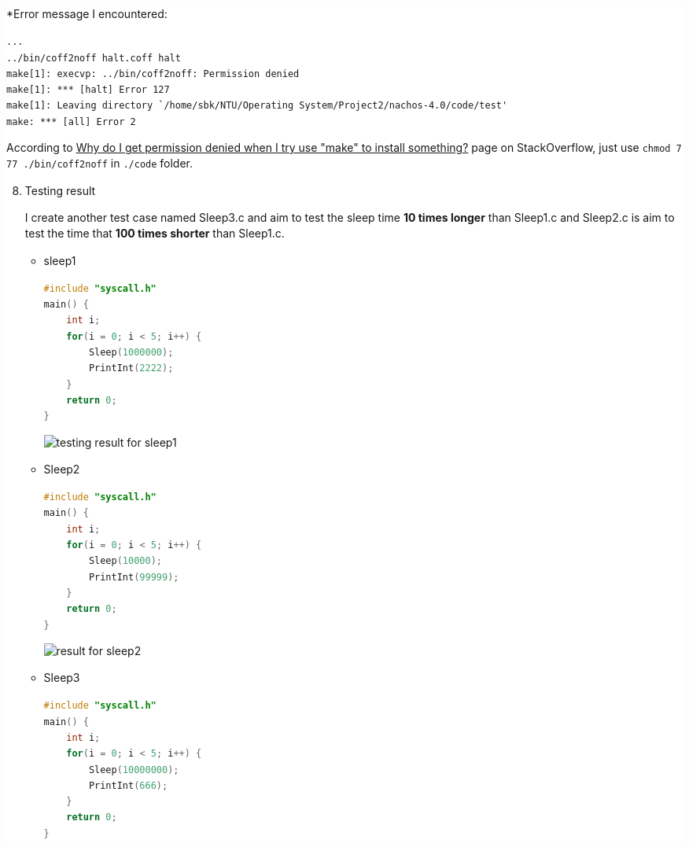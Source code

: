    *Error message I encountered:

   ```
   ...
   ../bin/coff2noff halt.coff halt
   make[1]: execvp: ../bin/coff2noff: Permission denied
   make[1]: *** [halt] Error 127
   make[1]: Leaving directory `/home/sbk/NTU/Operating System/Project2/nachos-4.0/code/test'
   make: *** [all] Error 2
   ```

   According to [Why do I get permission denied when I try use "make" to install something?](https://stackoverflow.com/questions/9106536/why-do-i-get-permission-denied-when-i-try-use-make-to-install-something) page on StackOverflow, just use `chmod 777 ./bin/coff2noff` in `./code` folder.

8. Testing result

   I create another test case named Sleep3.c and aim to test the sleep time **10 times longer** than Sleep1.c and Sleep2.c is aim to test the time that **100 times shorter** than Sleep1.c.

   * sleep1

     ```c++
     #include "syscall.h"
     main() {
         int i;
         for(i = 0; i < 5; i++) {
             Sleep(1000000);
             PrintInt(2222);
         }
         return 0;
     }
     ```

     ![testing result for sleep1](https://imgur.com/wk19ont.png)

   * Sleep2

     ```c++
     #include "syscall.h"
     main() {
         int i;
         for(i = 0; i < 5; i++) {
             Sleep(10000);
             PrintInt(99999);
         }
         return 0;
     }
     ```

     ![result for sleep2](https://imgur.com/5r37MJg.png)

   * Sleep3

     ```c++
     #include "syscall.h"
     main() {
         int i;
         for(i = 0; i < 5; i++) {
             Sleep(10000000);
             PrintInt(666);
         }
         return 0;
     }
     ```
